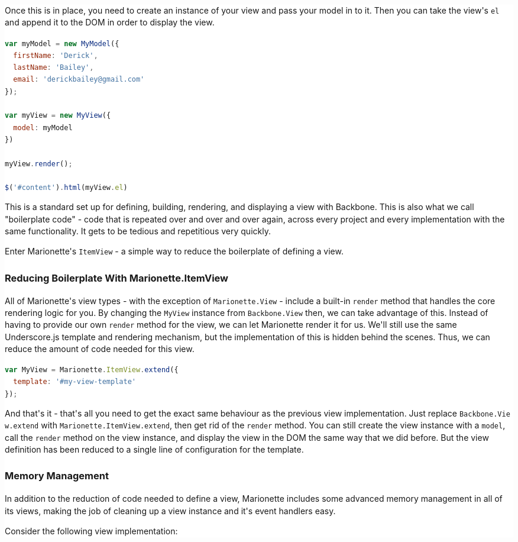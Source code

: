 
Once this is in place, you need to create an instance of your view and pass your model in to it. Then you can take the view's `el` and append it to the DOM in order to display the view.

```javascript
var myModel = new MyModel({
  firstName: 'Derick',
  lastName: 'Bailey',
  email: 'derickbailey@gmail.com'
});

var myView = new MyView({
  model: myModel
})

myView.render();

$('#content').html(myView.el)
```

This is a standard set up for defining, building, rendering, and displaying a view with Backbone. This is also what we call "boilerplate code" - code that is repeated over and over and over again, across every project and every implementation with the same functionality. It gets to be tedious and repetitious very quickly.

Enter Marionette's `ItemView` - a simple way to reduce the boilerplate of defining a view.

### Reducing Boilerplate With Marionette.ItemView

All of Marionette's view types - with the exception of `Marionette.View` - include a built-in `render` method that handles the core rendering logic for you. By changing the `MyView` instance from `Backbone.View` then, we can take advantage of this. Instead of having to provide our own `render` method for the view, we can let Marionette render it for us. We'll still use the same Underscore.js template and rendering mechanism, but the implementation of this is hidden behind the scenes. Thus, we can reduce the amount of code needed for this view.

```javascript
var MyView = Marionette.ItemView.extend({
  template: '#my-view-template'
});
```

And that's it - that's all you need to get the exact same behaviour as the previous view implementation. Just replace `Backbone.View.extend` with `Marionette.ItemView.extend`, then get rid of the `render` method. You can still create the view instance with a `model`, call the `render` method on the view instance, and display the view in the DOM the same way that we did before. But the view definition has been reduced to a single line of configuration for the template.

### Memory Management

In addition to the reduction of code needed to define a view, Marionette includes some advanced memory management in all of its views, making the job of cleaning up a view instance and it's event handlers easy.

Consider the following view implementation:
